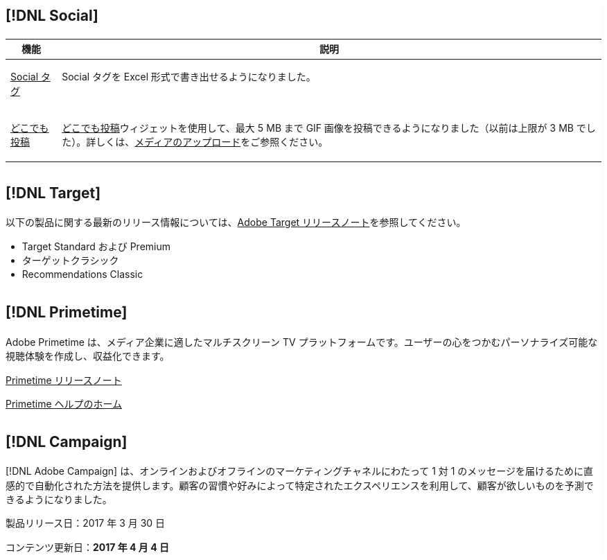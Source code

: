 ## [!DNL Social]

<table id="table_BFC1B2ABAC8C41B69A7AE72B1BF191DA"> 
 <thead> 
  <tr> 
   <th colname="col1" class="entry"> 機能 </th> 
   <th colname="col2" class="entry"> 説明 </th> 
  </tr> 
 </thead>
 <tbody> 
  <tr valign="top"> 
   <td colname="col1"> <p> <a href="https://marketing.adobe.com/resources/help/en_US/social/c_settings_tag_manr.html" format="html" scope="external"> Social タグ </a> </p> </td> 
   <td colname="col2"> <p>Social タグを Excel 形式で書き出せるようになりました。 </p> </td> 
  </tr> 
  <tr valign="top"> 
   <td colname="col1"> <p> <a href="https://marketing.adobe.com/resources/help/en_US/social/c_pub_anywhere.html" format="html" scope="external"> どこでも投稿 </a> </p> </td> 
   <td colname="col2"> <p><a href="https://marketing.adobe.com/resources/help/en_US/social/c_pub_anywhere.html" format="html" scope="external">どこでも投稿</a>ウィジェットを使用して、最大 5 MB まで GIF 画像を投稿できるようになりました（以前は上限が 3 MB でした）。詳しくは、<a href="https://marketing.adobe.com/resources/help/en_US/social/c_uploading_media.html" format="html" scope="external">メディアのアップロード</a>をご参照ください。 </p> </td> 
  </tr> 
 </tbody> 
</table>

## [!DNL Target]

以下の製品に関する最新のリリース情報については、[Adobe Target リリースノート](https://docs.adobe.com/content/help/ja-JP/target/using/release-notes/release-notes.html)を参照してください。

* Target Standard および Premium
* ターゲットクラシック
* Recommendations Classic

## [!DNL Primetime]

Adobe Primetime は、メディア企業に適したマルチスクリーン TV プラットフォームです。ユーザーの心をつかむパーソナライズ可能な視聴体験を作成し、収益化できます。

[Primetime リリースノート](https://help.adobe.com/ja_JP/primetime/release_notes/index.html)


[Primetime ヘルプのホーム](https://helpx.adobe.com/jp/support/primetime.html)

## [!DNL Campaign]

[!DNL  Adobe Campaign] は、オンラインおよびオフラインのマーケティングチャネルにわたって 1 対 1 のメッセージを届けるために直感的で自動化された方法を提供します。顧客の習慣や好みによって特定されたエクスペリエンスを利用して、顧客が欲しいものを予測できるようになりました。

製品リリース日：2017 年 3 月 30 日

コンテンツ更新日：**2017 年 4 月 4 日**
